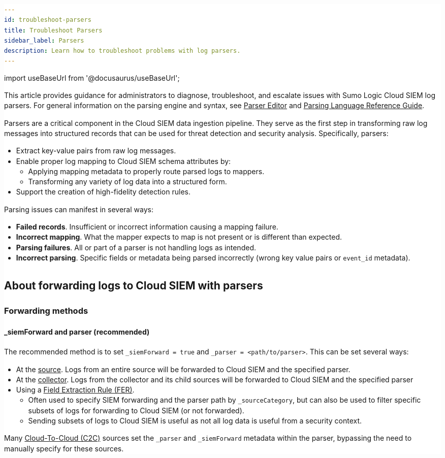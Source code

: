 ```yaml
---
id: troubleshoot-parsers
title: Troubleshoot Parsers
sidebar_label: Parsers
description: Learn how to troubleshoot problems with log parsers.
---
```


import useBaseUrl from '@docusaurus/useBaseUrl';

This article provides guidance for administrators to diagnose, troubleshoot, and escalate issues with Sumo Logic Cloud SIEM log parsers. For general information on the parsing engine and syntax, see [Parser Editor](/docs/cse/schema/parser-editor) and [Parsing Language Reference Guide](/docs/cse/schema/parsing-language-reference-guide).

Parsers are a critical component in the Cloud SIEM data ingestion pipeline. They serve as the first step in transforming raw log messages into structured records that can be used for threat detection and security analysis. Specifically, parsers:
* Extract key-value pairs from raw log messages.
* Enable proper log mapping to Cloud SIEM schema attributes by:
   * Applying mapping metadata to properly route parsed logs to mappers.
   * Transforming any variety of log data into a structured form.
* Support the creation of high-fidelity detection rules.

Parsing issues can manifest in several ways:
* **Failed records**. Insufficient or incorrect information causing a mapping failure.
* **Incorrect mapping**. What the mapper expects to map is not present or is different than expected.
* **Parsing failures**. All or part of a parser is not handling logs as intended.
* **Incorrect parsing**. Specific fields or metadata being parsed incorrectly (wrong key value pairs or `event_id` metadata).

## About forwarding logs to Cloud SIEM with parsers

### Forwarding methods

#### _siemForward and parser (recommended)

The recommended method is to set `_siemForward = true` and `_parser = <path/to/parser>`. This can be set several ways:
* At the [source](/docs/cse/ingestion/ingestion-sources-for-cloud-siem/). Logs from an entire source will be forwarded to Cloud SIEM and the specified parser.
* At the [collector](/docs/send-data/installed-collectors/). Logs from the collector and its child sources will be forwarded to Cloud SIEM and the specified parser
* Using a [Field Extraction Rule (FER)](/docs/manage/field-extractions/create-field-extraction-rule/). 
   * Often used to specify SIEM forwarding and the parser path by `_sourceCategory`, but can also be used to filter specific subsets of logs for forwarding to Cloud SIEM (or not forwarded).
   * Sending subsets of logs to Cloud SIEM is useful as not all log data is useful from a security context.

Many [Cloud-To-Cloud (C2C)](/docs/send-data/hosted-collectors/cloud-to-cloud-integration-framework/) sources set the `_parser` and `_siemForward` metadata within the parser, bypassing the need to manually specify for these sources.
